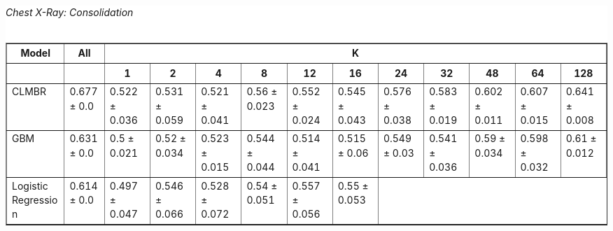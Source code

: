 <h6>Chest X-Ray: Consolidation</h6>
<table border="1" class="dataframe leaderboard_table">
  <thead>
    <tr>
      <th>Model</th>
      <th>All</th>
      <th colspan="11" halign="left">K</th>
    </tr>
    <tr>
      <th></th>
      <th></th>
      <th>1</th>
      <th>2</th>
      <th>4</th>
      <th>8</th>
      <th>12</th>
      <th>16</th>
      <th>24</th>
      <th>32</th>
      <th>48</th>
      <th>64</th>
      <th>128</th>
    </tr>
  </thead>
  <tbody>
    <tr>
      <td>CLMBR</td>
      <td>0.677 ± 0.0</td>
      <td>0.522 ± 0.036</td>
      <td>0.531 ± 0.059</td>
      <td>0.521 ± 0.041</td>
      <td>0.56 ± 0.023</td>
      <td>0.552 ± 0.024</td>
      <td>0.545 ± 0.043</td>
      <td>0.576 ± 0.038</td>
      <td>0.583 ± 0.019</td>
      <td>0.602 ± 0.011</td>
      <td>0.607 ± 0.015</td>
      <td>0.641 ± 0.008</td>
    </tr>
    <tr>
      <td>GBM</td>
      <td>0.631 ± 0.0</td>
      <td>0.5 ± 0.021</td>
      <td>0.52 ± 0.034</td>
      <td>0.523 ± 0.015</td>
      <td>0.544 ± 0.044</td>
      <td>0.514 ± 0.041</td>
      <td>0.515 ± 0.06</td>
      <td>0.549 ± 0.03</td>
      <td>0.541 ± 0.036</td>
      <td>0.59 ± 0.034</td>
      <td>0.598 ± 0.032</td>
      <td>0.61 ± 0.012</td>
    </tr>
    <tr>
      <td>Logistic Regression</td>
      <td>0.614 ± 0.0</td>
      <td>0.497 ± 0.047</td>
      <td>0.546 ± 0.066</td>
      <td>0.528 ± 0.072</td>
      <td>0.54 ± 0.051</td>
      <td>0.557 ± 0.056</td>
      <td>0.55 ± 0.053</td>
